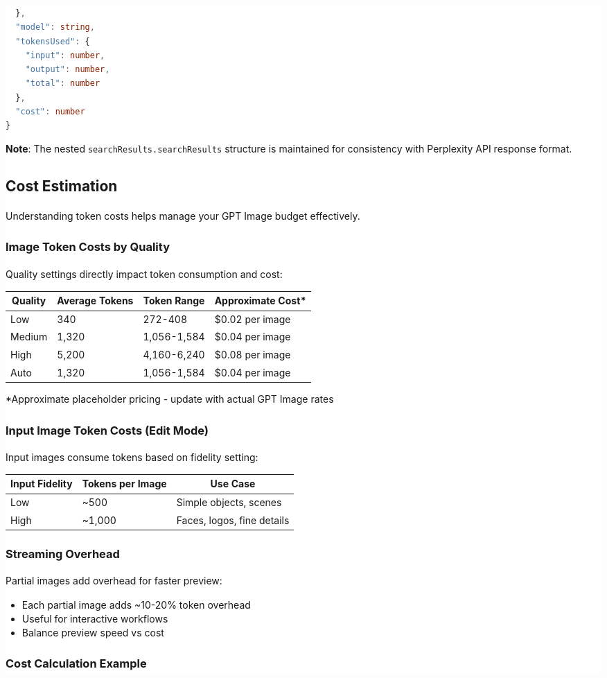 ```typescript
  },
  "model": string,
  "tokensUsed": {
    "input": number,
    "output": number,
    "total": number
  },
  "cost": number
}
```

**Note**: The nested `searchResults.searchResults` structure is maintained for consistency with Perplexity API response format.

## Cost Estimation

Understanding token costs helps manage your GPT Image budget effectively.

### Image Token Costs by Quality

Quality settings directly impact token consumption and cost:

| Quality | Average Tokens | Token Range | Approximate Cost\* |
| ------- | -------------- | ----------- | ------------------ |
| Low     | 340            | 272-408     | $0.02 per image    |
| Medium  | 1,320          | 1,056-1,584 | $0.04 per image    |
| High    | 5,200          | 4,160-6,240 | $0.08 per image    |
| Auto    | 1,320          | 1,056-1,584 | $0.04 per image    |

\*Approximate placeholder pricing - update with actual GPT Image rates

### Input Image Token Costs (Edit Mode)

Input images consume tokens based on fidelity setting:

| Input Fidelity | Tokens per Image | Use Case                   |
| -------------- | ---------------- | -------------------------- |
| Low            | ~500             | Simple objects, scenes     |
| High           | ~1,000           | Faces, logos, fine details |

### Streaming Overhead

Partial images add overhead for faster preview:

- Each partial image adds ~10-20% token overhead
- Useful for interactive workflows
- Balance preview speed vs cost

### Cost Calculation Example
